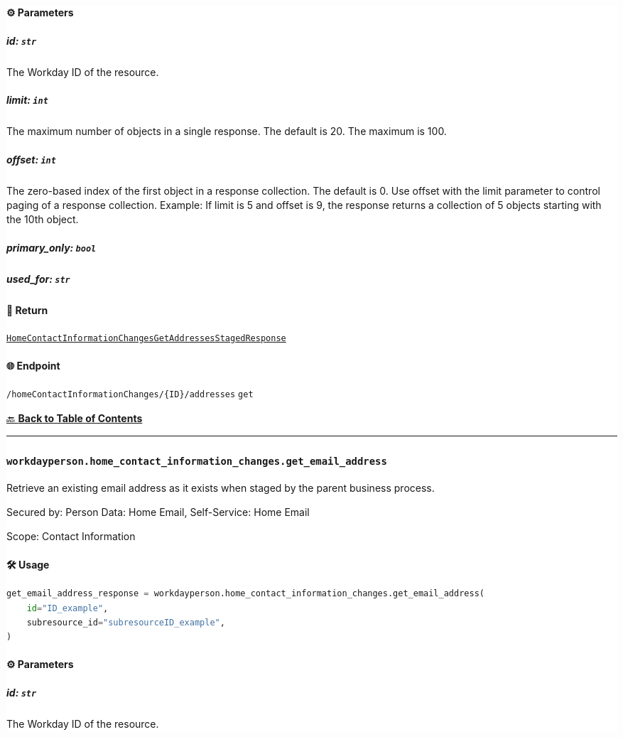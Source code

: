 #### ⚙️ Parameters<a id="⚙️-parameters"></a>

##### id: `str`<a id="id-str"></a>

The Workday ID of the resource.

##### limit: `int`<a id="limit-int"></a>

The maximum number of objects in a single response. The default is 20. The maximum is 100.

##### offset: `int`<a id="offset-int"></a>

The zero-based index of the first object in a response collection. The default is 0. Use offset with the limit parameter to control paging of a response collection. Example: If limit is 5 and offset is 9, the response returns a collection of 5 objects starting with the 10th object.

##### primary_only: `bool`<a id="primary_only-bool"></a>

##### used_for: `str`<a id="used_for-str"></a>

#### 🔄 Return<a id="🔄-return"></a>

[`HomeContactInformationChangesGetAddressesStagedResponse`](./workday_person_python_sdk/pydantic/home_contact_information_changes_get_addresses_staged_response.py)

#### 🌐 Endpoint<a id="🌐-endpoint"></a>

`/homeContactInformationChanges/{ID}/addresses` `get`

[🔙 **Back to Table of Contents**](#table-of-contents)

---

### `workdayperson.home_contact_information_changes.get_email_address`<a id="workdaypersonhome_contact_information_changesget_email_address"></a>

Retrieve an existing email address as it exists when staged by the parent business process.

Secured by: Person Data: Home Email, Self-Service: Home Email

Scope: Contact Information

#### 🛠️ Usage<a id="🛠️-usage"></a>

```python
get_email_address_response = workdayperson.home_contact_information_changes.get_email_address(
    id="ID_example",
    subresource_id="subresourceID_example",
)
```

#### ⚙️ Parameters<a id="⚙️-parameters"></a>

##### id: `str`<a id="id-str"></a>

The Workday ID of the resource.
